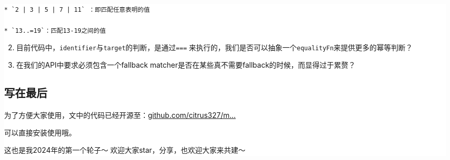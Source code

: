     * `2 | 3 | 5 | 7 | 11` ：即匹配任意表明的值
        
    * `13..=19`：匹配13-19之间的值
        
2. 目前代码中，`identifier`与`target`的判断，是通过`===` 来执行的，我们是否可以抽象一个`equalityFn`来提供更多的幂等判断？
    
3. 在我们的API中要求必须包含一个fallback matcher是否在某些真不需要fallback的时候，而显得过于累赘？
    

## 写在最后

为了方便大家使用，文中的代码已经开源至：[github.com/citrus327/m…](https://link.juejin.cn?target=https%3A%2F%2Fdeveloper.mozilla.org%2Fen-US%2Fdocs%2FWeb%2FJavaScript%2FReference%2FGlobal_Objects%2FSymbol)

可以直接安装使用哦。

这也是我2024年的第一个轮子～ 欢迎大家star，分享，也欢迎大家来共建～